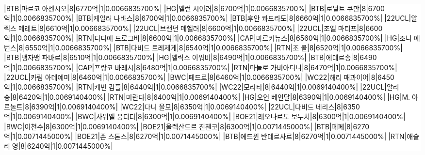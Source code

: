 |BTB|마르코 아센시오|8|6770억|1|0.0066835700%|
|HG|앨런 시어러|8|6700억|1|0.0066835700%|
|BTB|로날트 쿠만|8|6700억|1|0.0066835700%|
|BTB|케일러 나바스|8|6700억|1|0.0066835700%|
|BTB|후안 콰드라도|8|6660억|1|0.0066835700%|
|22UCL|알렉스 메레트|8|6610억|1|0.0066835700%|
|22UCL|브랜던 메헬러|8|6600억|1|0.0066835700%|
|22UCL|조엘 마티프|8|6600억|1|0.0066835700%|
|RTN|디디에 드로그바|8|6600억|1|0.0066835700%|
|CAP|마르키뉴스|8|6560억|1|0.0066835700%|
|HG|조니 에번스|8|6550억|1|0.0066835700%|
|BTB|다비드 트레제게|8|6540억|1|0.0066835700%|
|RTN|조 콜|8|6520억|1|0.0066835700%|
|BTB|뱅자맹 파바르|8|6510억|1|0.0066835700%|
|HG|앨릭스 이워비|8|6490억|1|0.0066835700%|
|BTB|에데르송|8|6490억|1|0.0066835700%|
|CAP|프랑코 바레시|8|6480억|1|0.0066835700%|
|RTN|마놀로 가비아디니|8|6470억|1|0.0066835700%|
|22UCL|카림 아데예미|8|6460억|1|0.0066835700%|
|BWC|페드로|8|6460억|1|0.0066835700%|
|WC22|해리 매과이어|8|6450억|1|0.0066835700%|
|RTN|케빈 캄플|8|6440억|1|0.0066835700%|
|WC22|모라타|8|6440억|1|0.0069140400%|
|22UCL|알리송|8|6420억|1|0.0069140400%|
|RTN|미란다|8|6400억|1|0.0069140400%|
|HG|오언 베인달|8|6390억|1|0.0069140400%|
|HG|M. 아르놀트|8|6390억|1|0.0069140400%|
|WC22|다니 올모|8|6350억|1|0.0069140400%|
|22UCL|다비드 네리스|8|6350억|1|0.0069140400%|
|BWC|사뮈엘 움티티|8|6300억|1|0.0069140400%|
|BOE21|레오나르도 보누치|8|6300억|1|0.0069140400%|
|BWC|이천수|8|6300억|1|0.0069140400%|
|BOE21|올렉산드르 진첸코|8|6300억|1|0.0071445000%|
|BTB|페페|8|6270억|1|0.0071445000%|
|BOE21|존 스톤스|8|6270억|1|0.0071445000%|
|BTB|에드윈 반데르사르|8|6270억|1|0.0071445000%|
|RTN|애슐리 영|8|6240억|1|0.0071445000%|